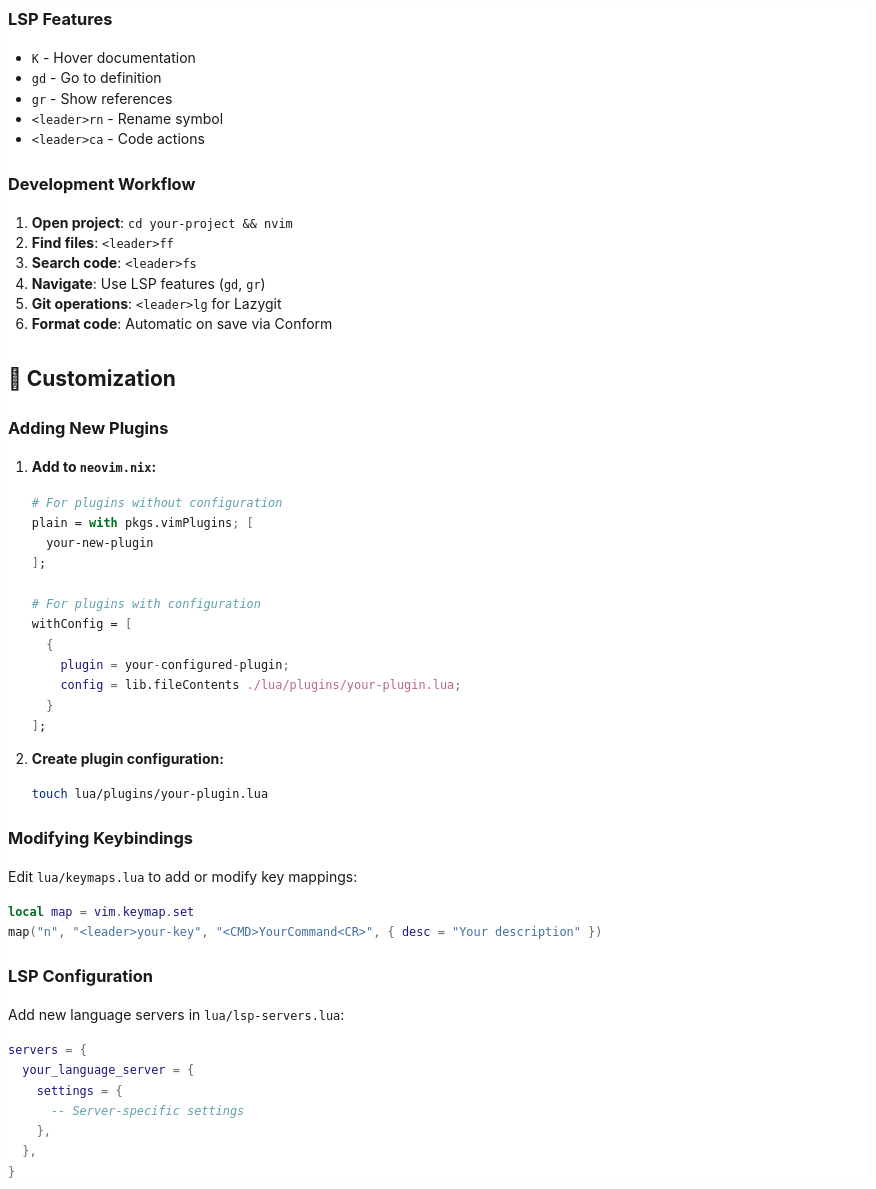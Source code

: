 ### LSP Features
- `K` - Hover documentation
- `gd` - Go to definition  
- `gr` - Show references
- `<leader>rn` - Rename symbol
- `<leader>ca` - Code actions

### Development Workflow
1. **Open project**: `cd your-project && nvim`
2. **Find files**: `<leader>ff`
3. **Search code**: `<leader>fs`
4. **Navigate**: Use LSP features (`gd`, `gr`)
5. **Git operations**: `<leader>lg` for Lazygit
6. **Format code**: Automatic on save via Conform

## 🔧 Customization

### Adding New Plugins

1. **Add to `neovim.nix`:**
   ```nix
   # For plugins without configuration
   plain = with pkgs.vimPlugins; [
     your-new-plugin
   ];
   
   # For plugins with configuration
   withConfig = [
     {
       plugin = your-configured-plugin;
       config = lib.fileContents ./lua/plugins/your-plugin.lua;
     }
   ];
   ```

2. **Create plugin configuration:**
   ```bash
   touch lua/plugins/your-plugin.lua
   ```

### Modifying Keybindings
Edit `lua/keymaps.lua` to add or modify key mappings:
```lua
local map = vim.keymap.set
map("n", "<leader>your-key", "<CMD>YourCommand<CR>", { desc = "Your description" })
```

### LSP Configuration
Add new language servers in `lua/lsp-servers.lua`:
```lua
servers = {
  your_language_server = {
    settings = {
      -- Server-specific settings
    },
  },
}
```
